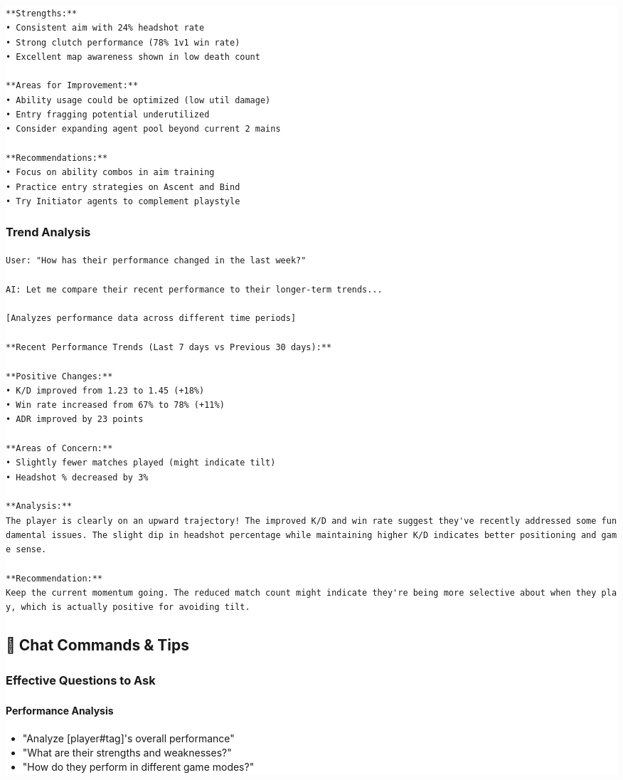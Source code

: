 ```
**Strengths:**
• Consistent aim with 24% headshot rate
• Strong clutch performance (78% 1v1 win rate)
• Excellent map awareness shown in low death count

**Areas for Improvement:**
• Ability usage could be optimized (low util damage)
• Entry fragging potential underutilized
• Consider expanding agent pool beyond current 2 mains

**Recommendations:**
• Focus on ability combos in aim training
• Practice entry strategies on Ascent and Bind
• Try Initiator agents to complement playstyle
```

### **Trend Analysis**
```
User: "How has their performance changed in the last week?"

AI: Let me compare their recent performance to their longer-term trends...

[Analyzes performance data across different time periods]

**Recent Performance Trends (Last 7 days vs Previous 30 days):**

**Positive Changes:**
• K/D improved from 1.23 to 1.45 (+18%)
• Win rate increased from 67% to 78% (+11%)
• ADR improved by 23 points

**Areas of Concern:**
• Slightly fewer matches played (might indicate tilt)
• Headshot % decreased by 3%

**Analysis:**
The player is clearly on an upward trajectory! The improved K/D and win rate suggest they've recently addressed some fundamental issues. The slight dip in headshot percentage while maintaining higher K/D indicates better positioning and game sense.

**Recommendation:**
Keep the current momentum going. The reduced match count might indicate they're being more selective about when they play, which is actually positive for avoiding tilt.
```

## 🎯 Chat Commands & Tips

### **Effective Questions to Ask**

#### **Performance Analysis**
- "Analyze [player#tag]'s overall performance"
- "What are their strengths and weaknesses?"
- "How do they perform in different game modes?"
